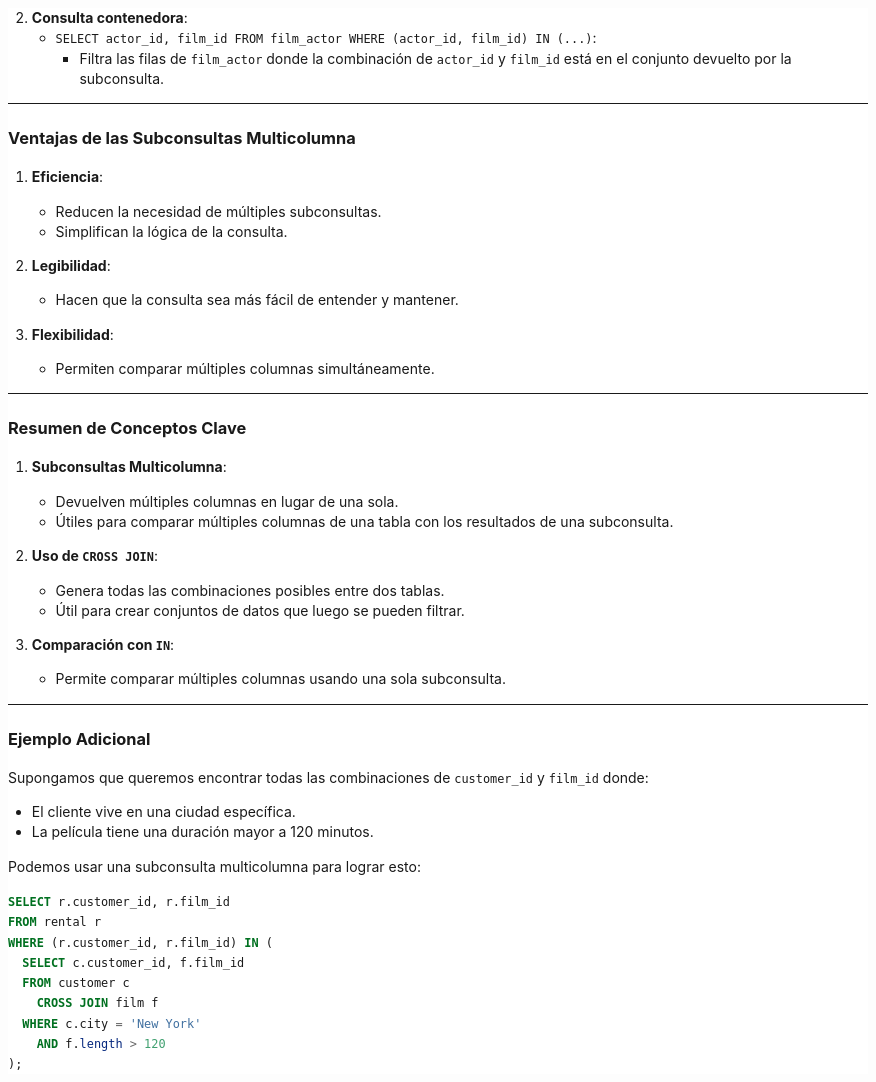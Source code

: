 2. **Consulta contenedora**:
    - `SELECT actor_id, film_id FROM film_actor WHERE (actor_id, film_id) IN (...)`:
        - Filtra las filas de `film_actor` donde la combinación de `actor_id` y `film_id` está en el conjunto devuelto por la subconsulta.

---

### **Ventajas de las Subconsultas Multicolumna**

1. **Eficiencia**:
    - Reducen la necesidad de múltiples subconsultas.
    - Simplifican la lógica de la consulta.

2. **Legibilidad**:
    - Hacen que la consulta sea más fácil de entender y mantener.

3. **Flexibilidad**:
    - Permiten comparar múltiples columnas simultáneamente.

---

### **Resumen de Conceptos Clave**

1. **Subconsultas Multicolumna**:
    - Devuelven múltiples columnas en lugar de una sola.
    - Útiles para comparar múltiples columnas de una tabla con los resultados de una subconsulta.

2. **Uso de `CROSS JOIN`**:
    - Genera todas las combinaciones posibles entre dos tablas.
    - Útil para crear conjuntos de datos que luego se pueden filtrar.

3. **Comparación con `IN`**:
    - Permite comparar múltiples columnas usando una sola subconsulta.

---

### **Ejemplo Adicional**

Supongamos que queremos encontrar todas las combinaciones de `customer_id` y `film_id` donde:
- El cliente vive en una ciudad específica.
- La película tiene una duración mayor a 120 minutos.

Podemos usar una subconsulta multicolumna para lograr esto:

```sql
SELECT r.customer_id, r.film_id
FROM rental r
WHERE (r.customer_id, r.film_id) IN (
  SELECT c.customer_id, f.film_id
  FROM customer c
    CROSS JOIN film f
  WHERE c.city = 'New York'
    AND f.length > 120
);
```
